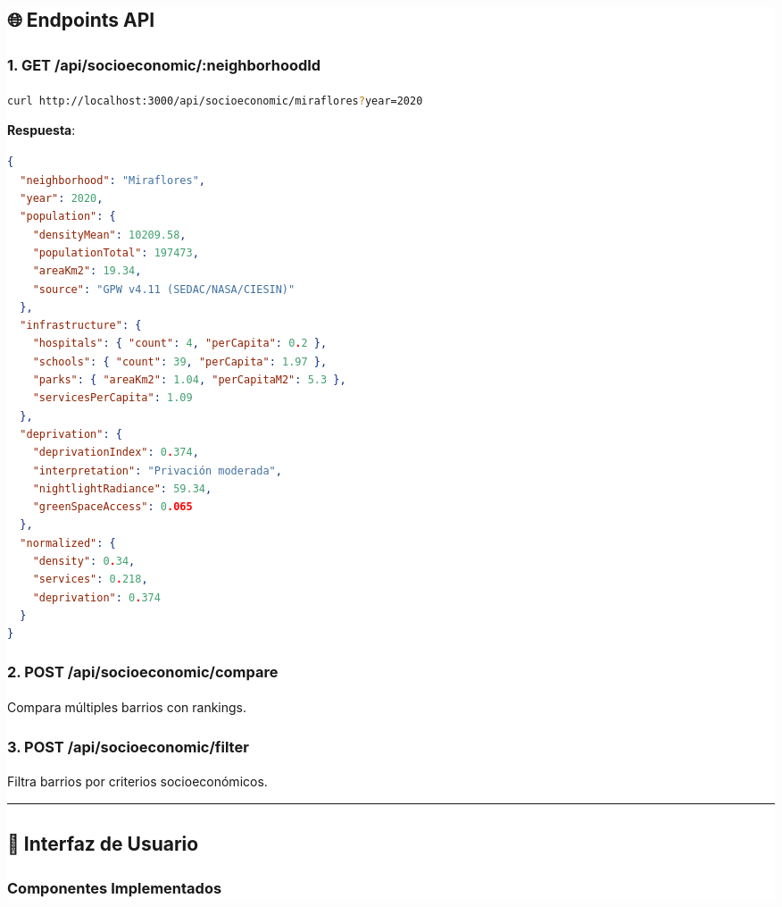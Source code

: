 
## 🌐 Endpoints API

### 1. GET /api/socioeconomic/:neighborhoodId
```bash
curl http://localhost:3000/api/socioeconomic/miraflores?year=2020
```

**Respuesta**:
```json
{
  "neighborhood": "Miraflores",
  "year": 2020,
  "population": {
    "densityMean": 10209.58,
    "populationTotal": 197473,
    "areaKm2": 19.34,
    "source": "GPW v4.11 (SEDAC/NASA/CIESIN)"
  },
  "infrastructure": {
    "hospitals": { "count": 4, "perCapita": 0.2 },
    "schools": { "count": 39, "perCapita": 1.97 },
    "parks": { "areaKm2": 1.04, "perCapitaM2": 5.3 },
    "servicesPerCapita": 1.09
  },
  "deprivation": {
    "deprivationIndex": 0.374,
    "interpretation": "Privación moderada",
    "nightlightRadiance": 59.34,
    "greenSpaceAccess": 0.065
  },
  "normalized": {
    "density": 0.34,
    "services": 0.218,
    "deprivation": 0.374
  }
}
```

### 2. POST /api/socioeconomic/compare
Compara múltiples barrios con rankings.

### 3. POST /api/socioeconomic/filter
Filtra barrios por criterios socioeconómicos.

---

## 🎨 Interfaz de Usuario

### Componentes Implementados
